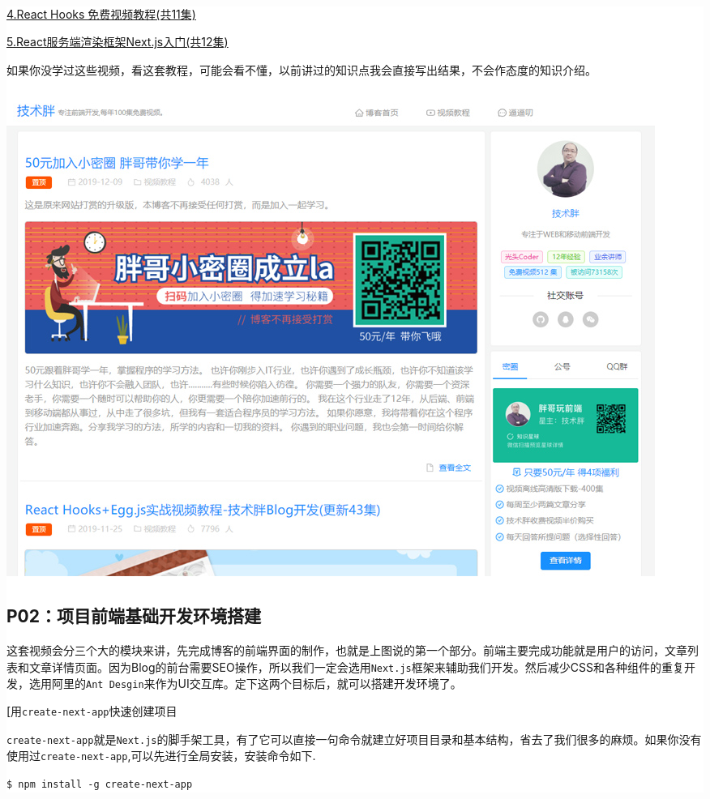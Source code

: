 [4.React Hooks 免费视频教程(共11集)](https://jspang.com/detailed?id=50)

[5.React服务端渲染框架Next.js入门(共12集)](https://jspang.com/detailed?id=51)

如果你没学过这些视频，看这套教程，可能会看不懂，以前讲过的知识点我会直接写出结果，不会作态度的知识介绍。

![React Demo](dev-blog.assets/blog-demo01.jpg)

## P02：项目前端基础开发环境搭建

这套视频会分三个大的模块来讲，先完成博客的前端界面的制作，也就是上图说的第一个部分。前端主要完成功能就是用户的访问，文章列表和文章详情页面。因为Blog的前台需要SEO操作，所以我们一定会选用`Next.js`框架来辅助我们开发。然后减少CSS和各种组件的重复开发，选用阿里的`Ant Desgin`来作为UI交互库。定下这两个目标后，就可以搭建开发环境了。

<iframe src="https://player.bilibili.com/player.html?aid=68325396&amp;cid=118845089&amp;page=2" scrolling="no" border="0" frameborder="no" framespacing="0" allowfullscreen="true" width="100%" style="box-sizing: border-box; height: 34rem; border: 1px solid rgb(204, 204, 204); border-radius: 8px;"></iframe>

[用`create-next-app`快速创建项目

`create-next-app`就是`Next.js`的脚手架工具，有了它可以直接一句命令就建立好项目目录和基本结构，省去了我们很多的麻烦。如果你没有使用过`create-next-app`,可以先进行全局安装，安装命令如下.

```
$ npm install -g create-next-app
```
